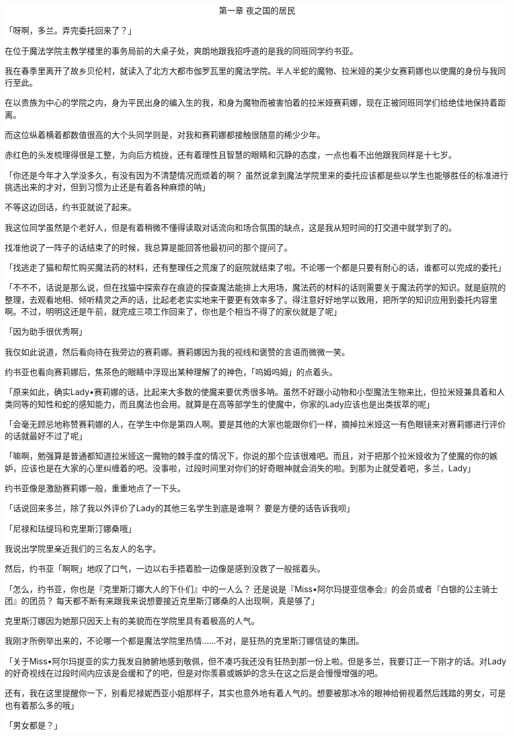 <p align="center">第一章 夜之国的居民</p>

「呀啊，多兰。弄完委托回来了？」

在位于魔法学院主教学楼里的事务局前的大桌子处，爽朗地跟我招呼道的是我的同班同学约书亚。

我在春季里离开了故乡贝伦村，就读入了北方大都市伽罗瓦里的魔法学院。半人半蛇的魔物、拉米娅的美少女赛莉娜也以使魔的身份与我同行至此。

在以贵族为中心的学院之内，身为平民出身的编入生的我，和身为魔物而被害怕着的拉米娅赛莉娜，现在正被同班同学们给绝佳地保持着距离。

而这位纵着横着都数值很高的大个头同学则是，对我和赛莉娜都接触很随意的稀少少年。

赤红色的头发梳理得很是工整，为向后方梳拢，还有着理性且智慧的眼睛和沉静的态度，一点也看不出他跟我同样是十七岁。

「你还是今年才入学没多久，有没有因为不清楚情况而烦着的啊？ 虽然说拿到魔法学院里来的委托应该都是些以学生也能够胜任的标准进行挑选出来的才对，但到习惯为止还是有着各种麻烦的呐」

不等这边回话，约书亚就说了起来。

我这位同学虽然是个老好人，但是有着稍微不懂得读取对话流向和场合氛围的缺点，这是我从短时间的打交道中就学到了的。

找准他说了一阵子的话结束了的时候，我总算是能回答他最初问的那个提问了。

「找逃走了猫和帮忙购买魔法药的材料，还有整理任之荒废了的庭院就结束了啦。不论哪一个都是只要有耐心的话，谁都可以完成的委托」

「不不不，话说是那么说，但在找猫中探索存在痕迹的探查魔法能排上大用场，魔法药的材料的话则需要关于魔法药学的知识。就是庭院的整理，去观看地相、倾听精灵之声的话，比起老老实实地来干要更有效率多了。得注意好好地学以致用，把所学的知识应用到委托内容里啊。不过，明明这还是午前，就完成三项工作回来了，你也是个相当不得了的家伙就是了呢」

「因为助手很优秀啊」

我仅如此说道，然后看向待在我旁边的赛莉娜。赛莉娜因为我的视线和褒赞的言语而微微一笑。

约书亚也看向赛莉娜后，焦茶色的眼睛中浮现出某种理解了的神色，「呜姆呜姆」的点着头。

「原来如此，确实Lady•赛莉娜的话，比起来大多数的使魔来要优秀很多呐。虽然不好跟小动物和小型魔法生物来比，但拉米娅兼具着和人类同等的知性和蛇的感知能力，而且魔法也会用。就算是在高等部学生的使魔中，你家的Lady应该也是出类拔萃的呢」

「会毫无顾忌地称赞赛莉娜的人，在学生中你是第四人啊。要是其他的大家也能跟你们一样，摘掉拉米娅这一有色眼镜来对赛莉娜进行评价的话就最好不过了呢」

「嘛啊，勉强算是普通都知道拉米娅这一魔物的棘手度的情况下，你说的那个应该很难吧。而且，对于把那个拉米娅收为了使魔的你的嫉妒，应该也是在大家的心里纠缠着的吧。没事啦，过段时间里对你们的好奇眼神就会消失的啦。到那为止就受着吧，多兰，Lady」

约书亚像是激励赛莉娜一般，重重地点了一下头。

「话说回来多兰，除了我以外评价了Lady的其他三名学生到底是谁啊？ 要是方便的话告诉我呗」

「尼禄和珐缇玛和克里斯汀娜桑哦」

我说出学院里亲近我们的三名友人的名字。

然后，约书亚「啊啊」地叹了口气，一边以右手捂着脸一边像是感到没救了一般摇着头。

「怎么，约书亚，你也是『克里斯汀娜大人的下仆们』中的一人么？ 还是说是『Miss•阿尔玛提亚信奉会』的会员或者『白银的公主骑士团』的团员？ 每天都不断有来跟我来说想要接近克里斯汀娜桑的人出现啊，真是够了」

克里斯汀娜因为她那只因天上有的美貌而在学院里具有着极高的人气。

我刚才所例举出来的，不论哪一个都是魔法学院里热情……不对，是狂热的克里斯汀娜信徒的集团。

「关于Miss•阿尔玛提亚的实力我发自肺腑地感到敬佩，但不凑巧我还没有狂热到那一份上啦。但是多兰，我要订正一下刚才的话。对Lady的好奇视线在过段时间内应该是会缓和了的吧，但是对你羡慕或嫉妒的念头在这之后是会慢慢增强的吧。

还有，我在这里提醒你一下，别看尼禄妮西亚小姐那样子，其实也意外地有着人气的。想要被那冰冷的眼神给俯视着然后践踏的男女，可是也有着那么多的哦」

「男女都是？」
